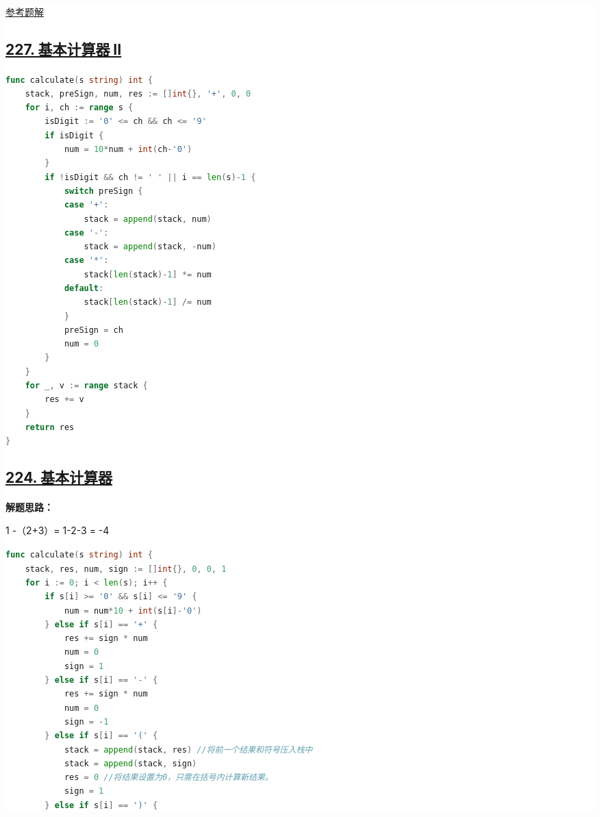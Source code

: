 [参考题解](https://leetcode.cn/problems/maximum-length-of-repeated-subarray/solutions/310509/zhe-yao-jie-shi-ken-ding-jiu-dong-liao-by-hyj8/)




## [227. 基本计算器 II](https://leetcode-cn.com/problems/basic-calculator-ii/)

```go
func calculate(s string) int {
	stack, preSign, num, res := []int{}, '+', 0, 0
	for i, ch := range s {
		isDigit := '0' <= ch && ch <= '9'
		if isDigit {
			num = 10*num + int(ch-'0')
		}
		if !isDigit && ch != ' ' || i == len(s)-1 {
			switch preSign {
			case '+':
				stack = append(stack, num)
			case '-':
				stack = append(stack, -num)
			case '*':
				stack[len(stack)-1] *= num
			default:
				stack[len(stack)-1] /= num
			}
			preSign = ch
			num = 0
		}
	}
	for _, v := range stack {
		res += v
	}
	return res
}
```

## [224. 基本计算器](https://leetcode.cn/problems/basic-calculator/description/?source=vscode)

**解题思路：**

1 -（2+3）= 1-2-3 = -4 

```go
func calculate(s string) int {
	stack, res, num, sign := []int{}, 0, 0, 1
	for i := 0; i < len(s); i++ {
		if s[i] >= '0' && s[i] <= '9' {
			num = num*10 + int(s[i]-'0')
		} else if s[i] == '+' {
			res += sign * num
			num = 0
			sign = 1
		} else if s[i] == '-' {
			res += sign * num
			num = 0
			sign = -1
		} else if s[i] == '(' {
			stack = append(stack, res) //将前一个结果和符号压入栈中
			stack = append(stack, sign)
			res = 0 //将结果设置为0，只需在括号内计算新结果。
			sign = 1
		} else if s[i] == ')' {
```